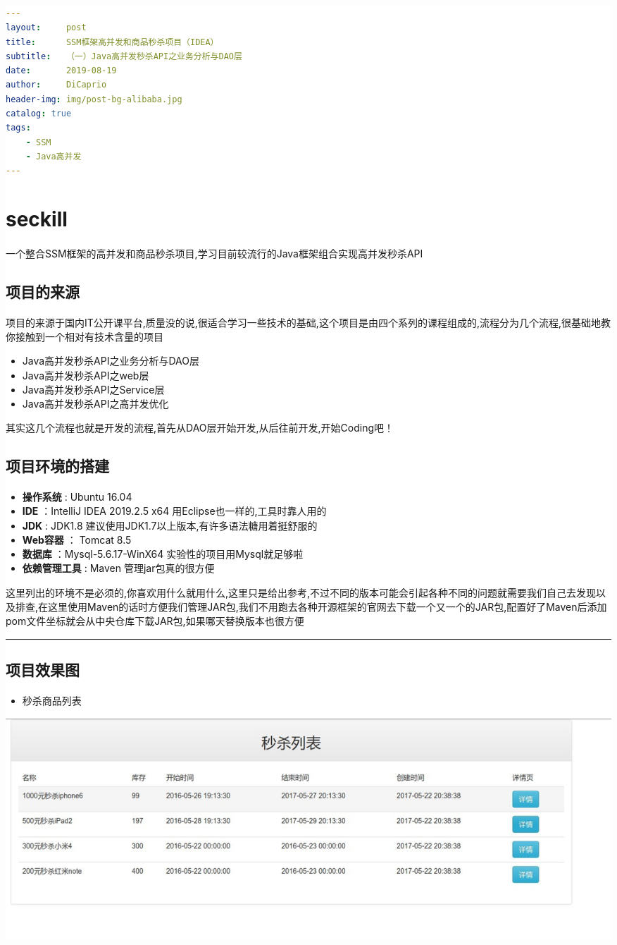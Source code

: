 ```yaml
---
layout:     post
title:      SSM框架高并发和商品秒杀项目（IDEA）
subtitle:   （一）Java高并发秒杀API之业务分析与DAO层
date:       2019-08-19
author:     DiCaprio
header-img: img/post-bg-alibaba.jpg
catalog: true
tags:
    - SSM
    - Java高并发
---
```

# seckill

一个整合SSM框架的高并发和商品秒杀项目,学习目前较流行的Java框架组合实现高并发秒杀API

## 项目的来源

项目的来源于国内IT公开课平台,质量没的说,很适合学习一些技术的基础,这个项目是由四个系列的课程组成的,流程分为几个流程,很基础地教你接触到一个相对有技术含量的项目

- Java高并发秒杀API之业务分析与DAO层
- Java高并发秒杀API之web层
- Java高并发秒杀API之Service层
- Java高并发秒杀API之高并发优化

其实这几个流程也就是开发的流程,首先从DAO层开始开发,从后往前开发,开始Coding吧！

## 项目环境的搭建

- **操作系统** : Ubuntu 16.04 
- **IDE** ：IntelliJ IDEA 2019.2.5 x64 用Eclipse也一样的,工具时靠人用的
- **JDK** : JDK1.8 建议使用JDK1.7以上版本,有许多语法糖用着挺舒服的
- **Web容器** ： Tomcat 8.5
- **数据库** ：Mysql-5.6.17-WinX64    实验性的项目用Mysql就足够啦
- **依赖管理工具** : Maven  管理jar包真的很方便  

这里列出的环境不是必须的,你喜欢用什么就用什么,这里只是给出参考,不过不同的版本可能会引起各种不同的问题就需要我们自己去发现以及排查,在这里使用Maven的话时方便我们管理JAR包,我们不用跑去各种开源框架的官网去下载一个又一个的JAR包,配置好了Maven后添加pom文件坐标就会从中央仓库下载JAR包,如果哪天替换版本也很方便

------

## 项目效果图

- 秒杀商品列表 

![在这里插入图片描述](https://github.com/DiCaprio17/DiCaprio17.github.io/blob/master/img/2019-08-19-SSM框架高并发和商品秒杀项目（IDEA）-result_1.jpg)